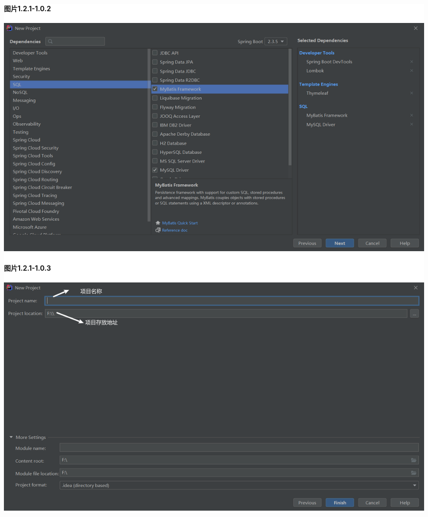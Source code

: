 

#### 	图片1.2.1-1.0.2

![image-20201110152321557](MyBatis.assets/image-20201110152321557.png)

#### 	图片1.2.1-1.0.3

![image-20201110152459418](MyBatis.assets/image-20201110152459418.png)
